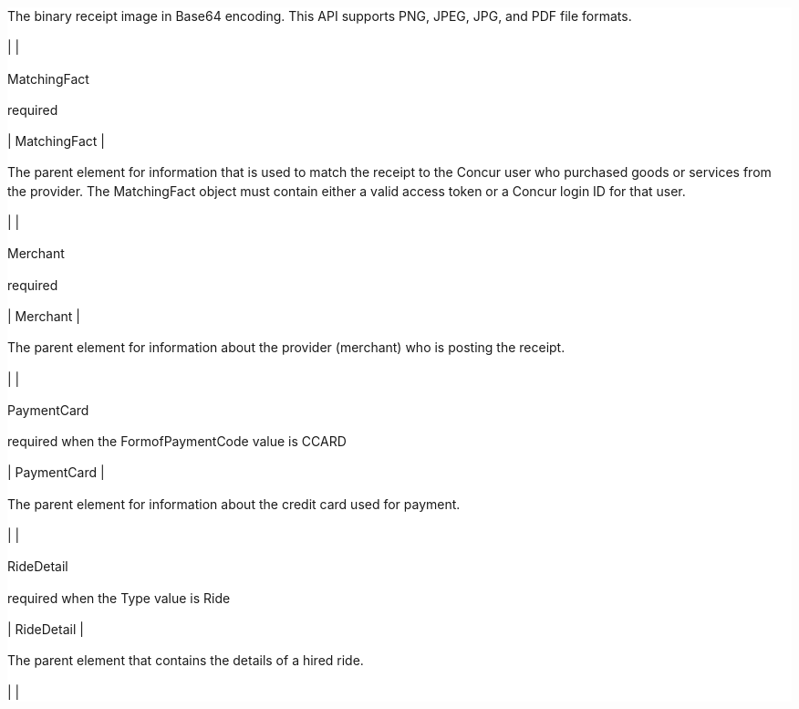 The binary receipt image in Base64 encoding. This API supports PNG, JPEG, JPG, and PDF file formats.

 |
|

MatchingFact

required

 |  MatchingFact |

The parent element for information that is used to match the receipt to the Concur user who purchased goods or services from the provider. The MatchingFact object must contain either a valid access token or a Concur login ID for that user.

 |
|

Merchant

required

 |  Merchant |

The parent element for information about the provider (merchant) who is posting the receipt.

 |
|

PaymentCard

required when the FormofPaymentCode value is CCARD

 |  PaymentCard |

The parent element for information about the credit card used for payment.

 |
|

RideDetail

required when the Type value is Ride

 |  RideDetail |

The parent element that contains the details of a hired ride.

 |
|
